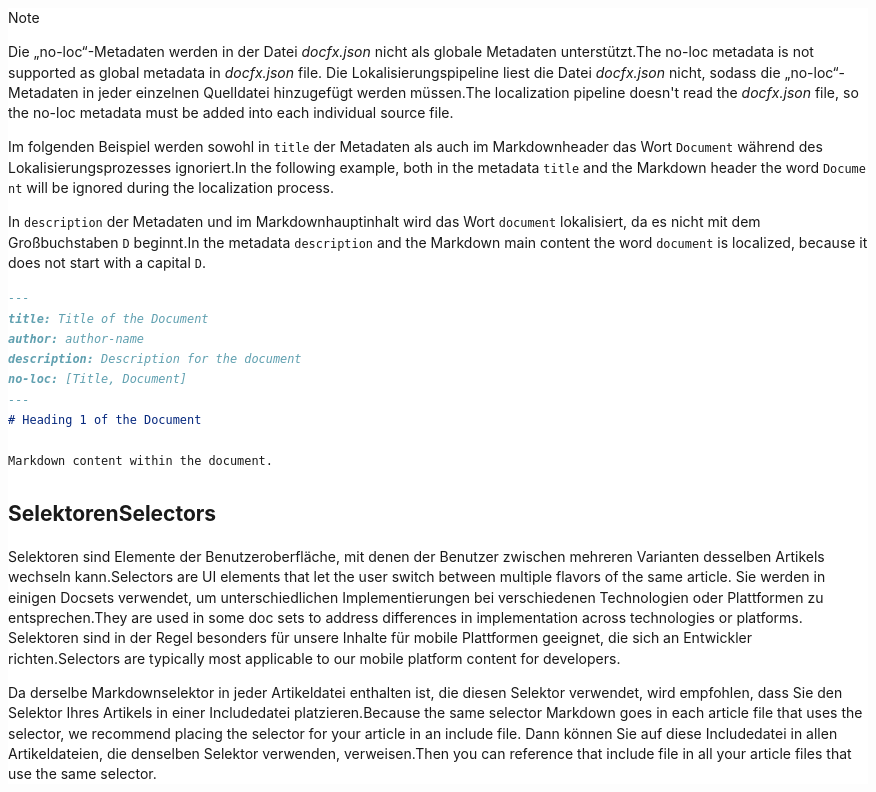 > [!NOTE]
> <span data-ttu-id="85a9c-283">Die „no-loc“-Metadaten werden in der Datei *docfx.json* nicht als globale Metadaten unterstützt.</span><span class="sxs-lookup"><span data-stu-id="85a9c-283">The no-loc metadata is not supported as global metadata in *docfx.json* file.</span></span> <span data-ttu-id="85a9c-284">Die Lokalisierungspipeline liest die Datei *docfx.json* nicht, sodass die „no-loc“-Metadaten in jeder einzelnen Quelldatei hinzugefügt werden müssen.</span><span class="sxs-lookup"><span data-stu-id="85a9c-284">The localization pipeline doesn't read the *docfx.json* file, so the no-loc metadata must be added into each individual source file.</span></span>

<span data-ttu-id="85a9c-285">Im folgenden Beispiel werden sowohl in `title` der Metadaten als auch im Markdownheader das Wort `Document` während des Lokalisierungsprozesses ignoriert.</span><span class="sxs-lookup"><span data-stu-id="85a9c-285">In the following example, both in the metadata `title` and the Markdown header the word `Document` will be ignored during the localization process.</span></span>

<span data-ttu-id="85a9c-286">In `description` der Metadaten und im Markdownhauptinhalt wird das Wort `document` lokalisiert, da es nicht mit dem Großbuchstaben `D` beginnt.</span><span class="sxs-lookup"><span data-stu-id="85a9c-286">In the metadata `description` and the Markdown main content the word `document` is localized, because it does not start with a capital `D`.</span></span>

```markdown
---
title: Title of the Document
author: author-name
description: Description for the document
no-loc: [Title, Document]
---
# Heading 1 of the Document

Markdown content within the document.
```



## <a name="selectors"></a><span data-ttu-id="85a9c-287">Selektoren</span><span class="sxs-lookup"><span data-stu-id="85a9c-287">Selectors</span></span>

<span data-ttu-id="85a9c-288">Selektoren sind Elemente der Benutzeroberfläche, mit denen der Benutzer zwischen mehreren Varianten desselben Artikels wechseln kann.</span><span class="sxs-lookup"><span data-stu-id="85a9c-288">Selectors are UI elements that let the user switch between multiple flavors of the same article.</span></span> <span data-ttu-id="85a9c-289">Sie werden in einigen Docsets verwendet, um unterschiedlichen Implementierungen bei verschiedenen Technologien oder Plattformen zu entsprechen.</span><span class="sxs-lookup"><span data-stu-id="85a9c-289">They are used in some doc sets to address differences in implementation across technologies or platforms.</span></span> <span data-ttu-id="85a9c-290">Selektoren sind in der Regel besonders für unsere Inhalte für mobile Plattformen geeignet, die sich an Entwickler richten.</span><span class="sxs-lookup"><span data-stu-id="85a9c-290">Selectors are typically most applicable to our mobile platform content for developers.</span></span>

<span data-ttu-id="85a9c-291">Da derselbe Markdownselektor in jeder Artikeldatei enthalten ist, die diesen Selektor verwendet, wird empfohlen, dass Sie den Selektor Ihres Artikels in einer Includedatei platzieren.</span><span class="sxs-lookup"><span data-stu-id="85a9c-291">Because the same selector Markdown goes in each article file that uses the selector, we recommend placing the selector for your article in an include file.</span></span> <span data-ttu-id="85a9c-292">Dann können Sie auf diese Includedatei in allen Artikeldateien, die denselben Selektor verwenden, verweisen.</span><span class="sxs-lookup"><span data-stu-id="85a9c-292">Then you can reference that include file in all your article files that use the same selector.</span></span>
